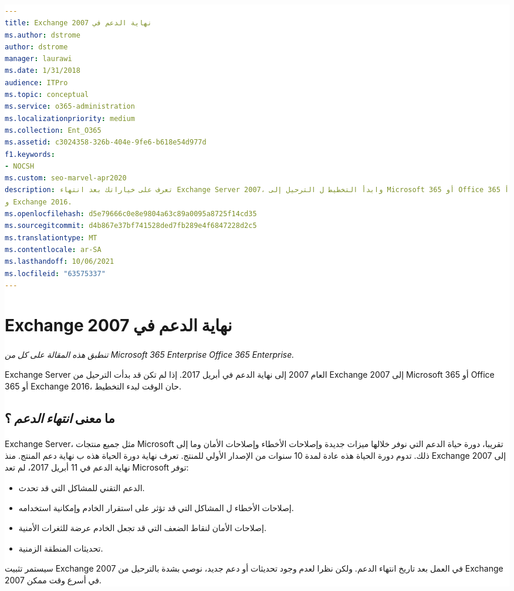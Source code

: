 ```yaml
---
title: Exchange نهاية الدعم في 2007
ms.author: dstrome
author: dstrome
manager: laurawi
ms.date: 1/31/2018
audience: ITPro
ms.topic: conceptual
ms.service: o365-administration
ms.localizationpriority: medium
ms.collection: Ent_O365
ms.assetid: c3024358-326b-404e-9fe6-b618e54d977d
f1.keywords:
- NOCSH
ms.custom: seo-marvel-apr2020
description: تعرف على خياراتك بعد انتهاء Exchange Server 2007، وابدأ التخطيط ل الترحيل إلى Microsoft 365 أو Office 365 أو Exchange 2016.
ms.openlocfilehash: d5e79666c0e8e9804a63c89a0095a8725f14cd35
ms.sourcegitcommit: d4b867e37bf741528ded7fb289e4f6847228d2c5
ms.translationtype: MT
ms.contentlocale: ar-SA
ms.lasthandoff: 10/06/2021
ms.locfileid: "63575337"
---
```

# <a name="exchange-2007-end-of-support-roadmap"></a>Exchange نهاية الدعم في 2007

*تنطبق هذه المقالة على كل من Microsoft 365 Enterprise Office 365 Enterprise.*

Exchange Server العام 2007 إلى نهاية الدعم في أبريل 2017. إذا لم تكن قد بدأت الترحيل من Exchange 2007 إلى Microsoft 365 أو Office 365 أو Exchange 2016، حان الوقت لبدء التخطيط.
  
## <a name="what-does-end-of-support-mean"></a>ما معنى *انتهاء الدعم* ؟

Exchange Server، مثل جميع منتجات Microsoft تقريبا، دورة حياة الدعم التي نوفر خلالها ميزات جديدة وإصلاحات الأخطاء وإصلاحات الأمان وما إلى ذلك. تدوم دورة الحياة هذه عادة لمدة 10 سنوات من الإصدار الأولي للمنتج. تعرف نهاية دورة الحياة هذه ب نهاية دعم المنتج. منذ Exchange 2007 إلى نهاية الدعم في 11 أبريل 2017، لم تعد Microsoft توفر:
  
- الدعم التقني للمشاكل التي قد تحدث.
    
- إصلاحات الأخطاء ل المشاكل التي قد تؤثر على استقرار الخادم وإمكانية استخدامه.
    
- إصلاحات الأمان لنقاط الضعف التي قد تجعل الخادم عرضة للثغرات الأمنية.
    
- تحديثات المنطقة الزمنية.
    
سيستمر تثبيت Exchange 2007 في العمل بعد تاريخ انتهاء الدعم. ولكن نظرا لعدم وجود تحديثات أو دعم جديد، نوصي بشدة بالترحيل من Exchange 2007 في أسرع وقت ممكن.
  
